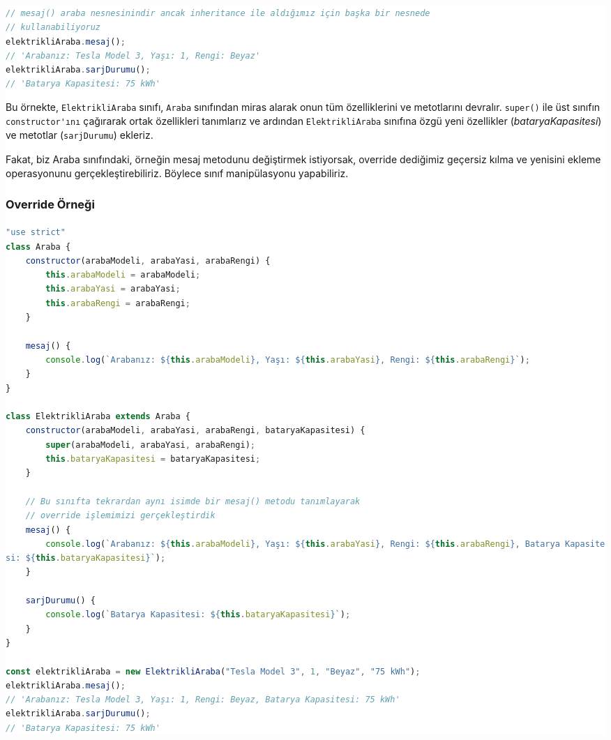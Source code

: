 ```javascript
// mesaj() araba nesnesinindir ancak inheritance ile aldığımız için başka bir nesnede
// kullanabiliyoruz
elektrikliAraba.mesaj();
// 'Arabanız: Tesla Model 3, Yaşı: 1, Rengi: Beyaz'
elektrikliAraba.sarjDurumu();
// 'Batarya Kapasitesi: 75 kWh'
```

Bu örnekte, `ElektrikliAraba` sınıfı, `Araba` sınıfından miras alarak onun tüm özelliklerini ve metotlarını devralır. `super()` ile üst sınıfın `constructor'ını` çağırarak ortak özellikleri tanımlarız ve ardından `ElektrikliAraba` sınıfına özgü yeni özellikler (*bataryaKapasitesi*) ve metotlar (`sarjDurumu`) ekleriz.

Fakat, biz Araba sınıfındaki, örneğin mesaj metodunu değiştirmek istiyorsak, override dediğimiz geçersiz kılma ve yenisini ekleme operasyonunu gerçekleştirebiliriz. Böylece sınıf manipülasyonu yapabiliriz.

### Override Örneği

```javascript
"use strict"
class Araba {
    constructor(arabaModeli, arabaYasi, arabaRengi) {
        this.arabaModeli = arabaModeli;
        this.arabaYasi = arabaYasi;
        this.arabaRengi = arabaRengi;
    }

    mesaj() {
        console.log(`Arabanız: ${this.arabaModeli}, Yaşı: ${this.arabaYasi}, Rengi: ${this.arabaRengi}`);
    }
}

class ElektrikliAraba extends Araba {
    constructor(arabaModeli, arabaYasi, arabaRengi, bataryaKapasitesi) {
        super(arabaModeli, arabaYasi, arabaRengi);
        this.bataryaKapasitesi = bataryaKapasitesi;
    }

    // Bu sınıfta tekrardan aynı isimde bir mesaj() metodu tanımlayarak
    // override işlemimizi gerçekleştirdik
    mesaj() {
        console.log(`Arabanız: ${this.arabaModeli}, Yaşı: ${this.arabaYasi}, Rengi: ${this.arabaRengi}, Batarya Kapasitesi: ${this.bataryaKapasitesi}`);
    }

    sarjDurumu() {
        console.log(`Batarya Kapasitesi: ${this.bataryaKapasitesi}`);
    }
}

const elektrikliAraba = new ElektrikliAraba("Tesla Model 3", 1, "Beyaz", "75 kWh");
elektrikliAraba.mesaj();
// 'Arabanız: Tesla Model 3, Yaşı: 1, Rengi: Beyaz, Batarya Kapasitesi: 75 kWh'
elektrikliAraba.sarjDurumu();
// 'Batarya Kapasitesi: 75 kWh'
```
